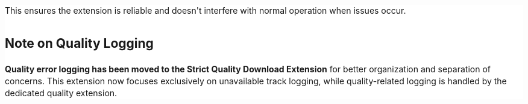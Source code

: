 This ensures the extension is reliable and doesn't interfere with normal operation when issues occur.

## Note on Quality Logging

**Quality error logging has been moved to the Strict Quality Download Extension** for better organization and separation of concerns. This extension now focuses exclusively on unavailable track logging, while quality-related logging is handled by the dedicated quality extension. 